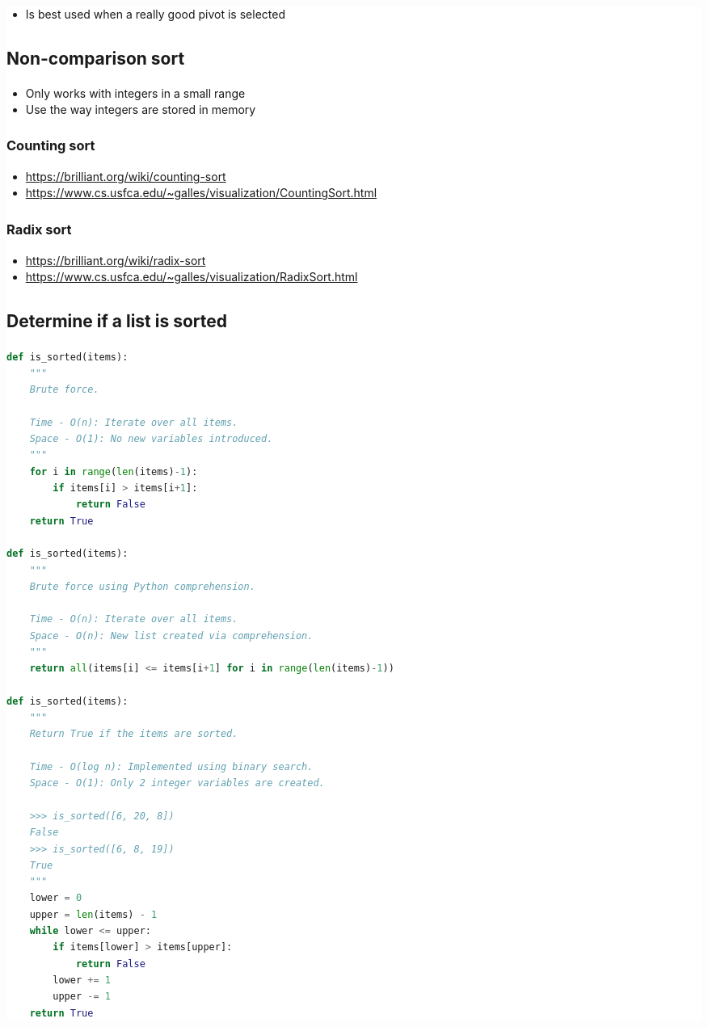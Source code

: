 - Is best used when a really good pivot is selected

## Non-comparison sort

- Only works with integers in a small range
- Use the way integers are stored in memory

### Counting sort

- https://brilliant.org/wiki/counting-sort
- https://www.cs.usfca.edu/~galles/visualization/CountingSort.html

### Radix sort

- https://brilliant.org/wiki/radix-sort
- https://www.cs.usfca.edu/~galles/visualization/RadixSort.html

## Determine if a list is sorted

```python
def is_sorted(items):
    """
    Brute force.

    Time - O(n): Iterate over all items.
    Space - O(1): No new variables introduced.
    """
    for i in range(len(items)-1):
        if items[i] > items[i+1]:
            return False
    return True

def is_sorted(items):
    """
    Brute force using Python comprehension.

    Time - O(n): Iterate over all items.
    Space - O(n): New list created via comprehension.
    """
    return all(items[i] <= items[i+1] for i in range(len(items)-1))

def is_sorted(items):
    """
    Return True if the items are sorted. 

    Time - O(log n): Implemented using binary search.
    Space - O(1): Only 2 integer variables are created.

    >>> is_sorted([6, 20, 8]) 
    False
    >>> is_sorted([6, 8, 19])
    True
    """
    lower = 0
    upper = len(items) - 1
    while lower <= upper:
        if items[lower] > items[upper]:
            return False
        lower += 1
        upper -= 1
    return True
```
